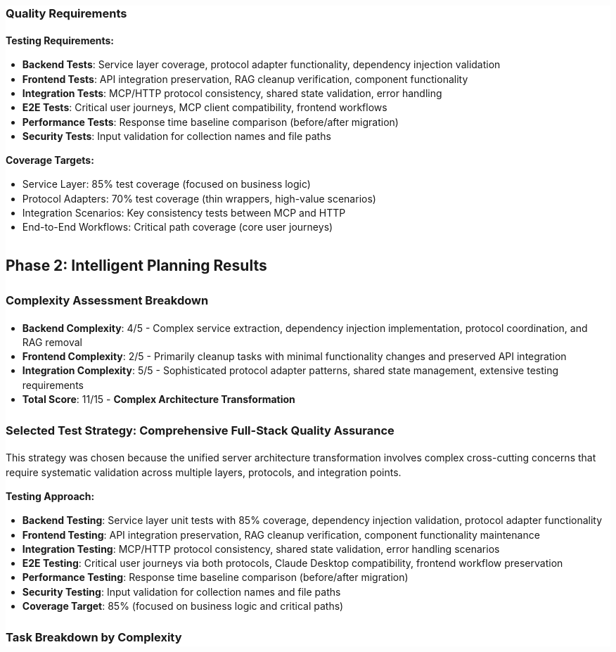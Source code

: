 ### Quality Requirements

**Testing Requirements:**
- **Backend Tests**: Service layer coverage, protocol adapter functionality, dependency injection validation
- **Frontend Tests**: API integration preservation, RAG cleanup verification, component functionality
- **Integration Tests**: MCP/HTTP protocol consistency, shared state validation, error handling
- **E2E Tests**: Critical user journeys, MCP client compatibility, frontend workflows
- **Performance Tests**: Response time baseline comparison (before/after migration)
- **Security Tests**: Input validation for collection names and file paths

**Coverage Targets:**
- Service Layer: 85% test coverage (focused on business logic)
- Protocol Adapters: 70% test coverage (thin wrappers, high-value scenarios)
- Integration Scenarios: Key consistency tests between MCP and HTTP
- End-to-End Workflows: Critical path coverage (core user journeys)

## Phase 2: Intelligent Planning Results

### Complexity Assessment Breakdown
- **Backend Complexity**: 4/5 - Complex service extraction, dependency injection implementation, protocol coordination, and RAG removal
- **Frontend Complexity**: 2/5 - Primarily cleanup tasks with minimal functionality changes and preserved API integration
- **Integration Complexity**: 5/5 - Sophisticated protocol adapter patterns, shared state management, extensive testing requirements
- **Total Score**: 11/15 - **Complex Architecture Transformation**

### Selected Test Strategy: Comprehensive Full-Stack Quality Assurance

This strategy was chosen because the unified server architecture transformation involves complex cross-cutting concerns that require systematic validation across multiple layers, protocols, and integration points.

**Testing Approach:**
- **Backend Testing**: Service layer unit tests with 85% coverage, dependency injection validation, protocol adapter functionality
- **Frontend Testing**: API integration preservation, RAG cleanup verification, component functionality maintenance
- **Integration Testing**: MCP/HTTP protocol consistency, shared state validation, error handling scenarios
- **E2E Testing**: Critical user journeys via both protocols, Claude Desktop compatibility, frontend workflow preservation
- **Performance Testing**: Response time baseline comparison (before/after migration)
- **Security Testing**: Input validation for collection names and file paths
- **Coverage Target**: 85% (focused on business logic and critical paths)

### Task Breakdown by Complexity
